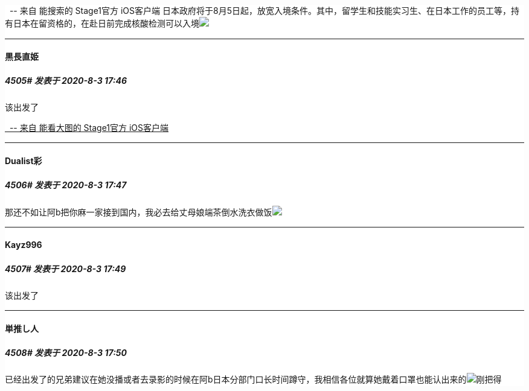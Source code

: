   -- 来自 能搜索的 Stage1官方 iOS客户端</blockquote>
日本政府将于8月5日起，放宽入境条件。其中，留学生和技能实习生、在日本工作的员工等，持有日本在留资格的，在赴日前完成核酸检测可以入境<img src="https://static.saraba1st.com/image/smiley/face2017/066.png" referrerpolicy="no-referrer">







-----

####  黒長直姫  
##### 4505#       发表于 2020-8-3 17:46




该出发了

[  -- 来自 能看大图的 Stage1官方 iOS客户端](https://itunes.apple.com/fi/app/saraba1st/id1221237470?mt=8)







-----

####  Dualist彩  
##### 4506#       发表于 2020-8-3 17:47




那还不如让阿b把你麻一家接到国内，我必去给丈母娘端茶倒水洗衣做饭<img src="https://static.saraba1st.com/image/smiley/face2017/067.png" referrerpolicy="no-referrer">







-----

####  Kayz996  
##### 4507#       发表于 2020-8-3 17:49




该出发了







-----

####  単推し人  
##### 4508#       发表于 2020-8-3 17:50




已经出发了的兄弟建议在她没播或者去录影的时候在阿b日本分部门口长时间蹲守，我相信各位就算她戴着口罩也能认出来的<img src="https://static.saraba1st.com/image/smiley/goose2017/020.png" referrerpolicy="no-referrer">刚把得
